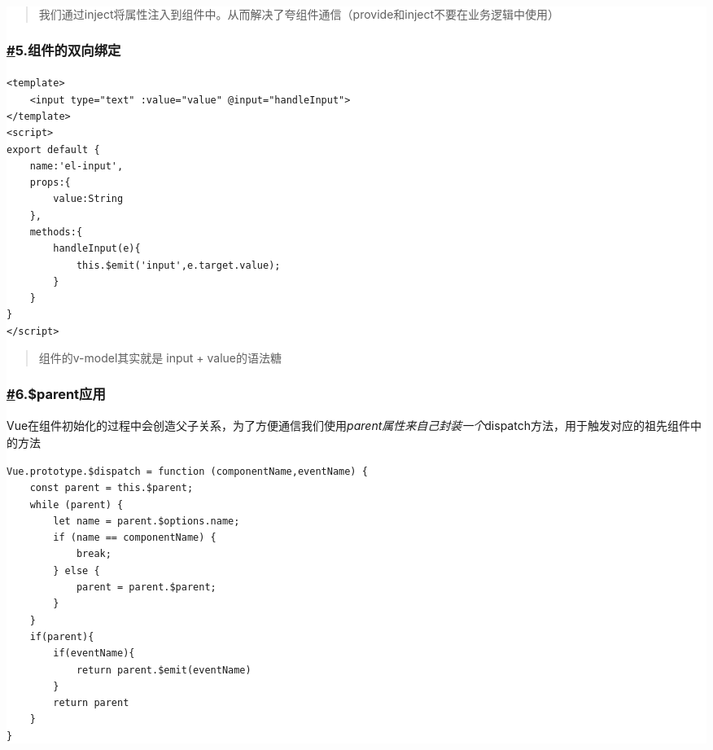 
> 我们通过inject将属性注入到组件中。从而解决了夸组件通信（provide和inject不要在业务逻辑中使用）

### [#](http://www.zhufengpeixun.com/jg-vue/vue-apply/note-2.html#_5-%E7%BB%84%E4%BB%B6%E7%9A%84%E5%8F%8C%E5%90%91%E7%BB%91%E5%AE%9A)5.组件的双向绑定

```
<template>
    <input type="text" :value="value" @input="handleInput">
</template>
<script>
export default {
    name:'el-input',
    props:{
        value:String
    },
    methods:{
        handleInput(e){
            this.$emit('input',e.target.value);
        }
    }
}
</script>

```


> 组件的v-model其实就是 input + value的语法糖

### [#](http://www.zhufengpeixun.com/jg-vue/vue-apply/note-2.html#_6-parent%E5%BA%94%E7%94%A8)6.$parent应用

Vue在组件初始化的过程中会创造父子关系，为了方便通信我们使用$parent属性来自己封装一个$dispatch方法，用于触发对应的祖先组件中的方法

```
Vue.prototype.$dispatch = function (componentName,eventName) {
    const parent = this.$parent;
    while (parent) {
        let name = parent.$options.name;
        if (name == componentName) {
            break;
        } else {
            parent = parent.$parent;
        }
    }
    if(parent){
        if(eventName){
            return parent.$emit(eventName)
        }
        return parent
    }
}

```
